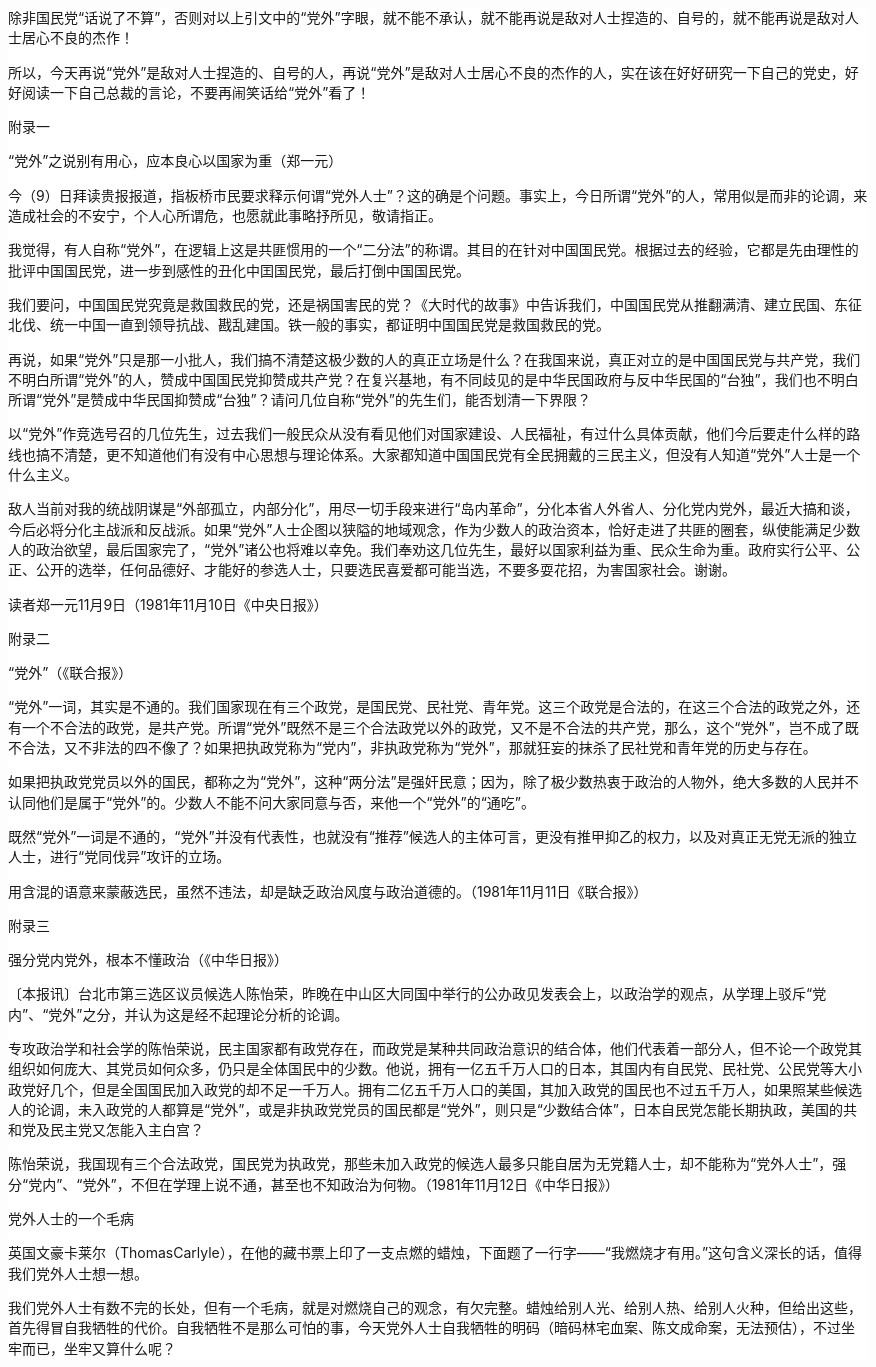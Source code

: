 除非国民党“话说了不算”，否则对以上引文中的“党外”字眼，就不能不承认，就不能再说是敌对人士捏造的、自号的，就不能再说是敌对人士居心不良的杰作！

所以，今天再说“党外”是敌对人士捏造的、自号的人，再说“党外”是敌对人士居心不良的杰作的人，实在该在好好研究一下自己的党史，好好阅读一下自己总裁的言论，不要再闹笑话给“党外”看了！

附录一

“党外”之说别有用心，应本良心以国家为重（郑一元）

今（9）日拜读贵报报道，指板桥市民要求释示何谓“党外人士”？这的确是个问题。事实上，今日所谓“党外”的人，常用似是而非的论调，来造成社会的不安宁，个人心所谓危，也愿就此事略抒所见，敬请指正。

我觉得，有人自称“党外”，在逻辑上这是共匪惯用的一个“二分法”的称谓。其目的在针对中国国民党。根据过去的经验，它都是先由理性的批评中国国民党，进一步到感性的丑化中囯国民党，最后打倒中国国民党。

我们要问，中国国民党究竟是救国救民的党，还是祸国害民的党？《大时代的故事》中告诉我们，中国国民党从推翻满清、建立民国、东征北伐、统一中国一直到领导抗战、戡乱建国。铁一般的事实，都证明中国国民党是救国救民的党。

再说，如果“党外”只是那一小批人，我们搞不清楚这极少数的人的真正立场是什么？在我国来说，真正对立的是中国国民党与共产党，我们不明白所谓“党外”的人，赞成中国国民党抑赞成共产党？在复兴基地，有不同歧见的是中华民国政府与反中华民国的“台独”，我们也不明白所谓“党外”是赞成中华民国抑赞成“台独”？请问几位自称“党外”的先生们，能否划清一下界限？

以“党外”作竞选号召的几位先生，过去我们一般民众从没有看见他们对国家建设、人民福祉，有过什么具体贡献，他们今后要走什么样的路线也搞不清楚，更不知道他们有没有中心思想与理论体系。大家都知道中国国民党有全民拥戴的三民主义，但没有人知道“党外”人士是一个什么主义。

敌人当前对我的统战阴谋是“外部孤立，内部分化”，用尽一切手段来进行“岛内革命”，分化本省人外省人、分化党内党外，最近大搞和谈，今后必将分化主战派和反战派。如果“党外”人士企图以狭隘的地域观念，作为少数人的政治资本，恰好走进了共匪的圈套，纵使能满足少数人的政治欲望，最后国家完了，“党外”诸公也将难以幸免。我们奉劝这几位先生，最好以国家利益为重、民众生命为重。政府实行公平、公正、公开的选举，任何品德好、才能好的参选人士，只要选民喜爱都可能当选，不要多耍花招，为害国家社会。谢谢。

读者郑一元11月9日（1981年11月10日《中央日报》）

附录二

“党外”（《联合报》）

“党外”一词，其实是不通的。我们国家现在有三个政党，是国民党、民社党、青年党。这三个政党是合法的，在这三个合法的政党之外，还有一个不合法的政党，是共产党。所谓“党外”既然不是三个合法政党以外的政党，又不是不合法的共产党，那么，这个“党外”，岂不成了既不合法，又不非法的四不像了？如果把执政党称为“党内”，非执政党称为“党外”，那就狂妄的抹杀了民社党和青年党的历史与存在。

如果把执政党党员以外的国民，都称之为“党外”，这种“两分法”是强奸民意；因为，除了极少数热衷于政治的人物外，绝大多数的人民并不认同他们是属于“党外”的。少数人不能不问大家同意与否，来他一个“党外”的“通吃”。

既然“党外”一词是不通的，“党外”并没有代表性，也就没有“推荐”候选人的主体可言，更没有推甲抑乙的权力，以及对真正无党无派的独立人士，进行“党同伐异”攻讦的立场。

用含混的语意来蒙蔽选民，虽然不违法，却是缺乏政治风度与政治道德的。（1981年11月11日《联合报》）

附录三

强分党内党外，根本不懂政治（《中华日报》）

〔本报讯〕台北市第三选区议员候选人陈怡荣，昨晚在中山区大同国中举行的公办政见发表会上，以政治学的观点，从学理上驳斥“党内”、“党外”之分，并认为这是经不起理论分析的论调。

专攻政治学和社会学的陈怡荣说，民主国家都有政党存在，而政党是某种共同政治意识的结合体，他们代表着一部分人，但不论一个政党其组织如何庞大、其党员如何众多，仍只是全体国民中的少数。他说，拥有一亿五千万人口的日本，其国内有自民党、民社党、公民党等大小政党好几个，但是全国国民加入政党的却不足一千万人。拥有二亿五千万人口的美国，其加入政党的国民也不过五千万人，如果照某些候选人的论调，未入政党的人都算是“党外”，或是非执政党党员的国民都是“党外”，则只是“少数结合体”，日本自民党怎能长期执政，美国的共和党及民主党又怎能入主白宫？

陈怡荣说，我国现有三个合法政党，国民党为执政党，那些未加入政党的候选人最多只能自居为无党籍人士，却不能称为“党外人士”，强分“党内”、“党外”，不但在学理上说不通，甚至也不知政治为何物。（1981年11月12日《中华日报》）



党外人士的一个毛病

英国文豪卡莱尔（ThomasCarlyle），在他的藏书票上印了一支点燃的蜡烛，下面题了一行字——“我燃烧才有用。”这句含义深长的话，值得我们党外人士想一想。

我们党外人士有数不完的长处，但有一个毛病，就是对燃烧自己的观念，有欠完整。蜡烛给别人光、给别人热、给别人火种，但给出这些，首先得冒自我牺牲的代价。自我牺牲不是那么可怕的事，今天党外人士自我牺牲的明码（暗码林宅血案、陈文成命案，无法预估），不过坐牢而已，坐牢又算什么呢？
